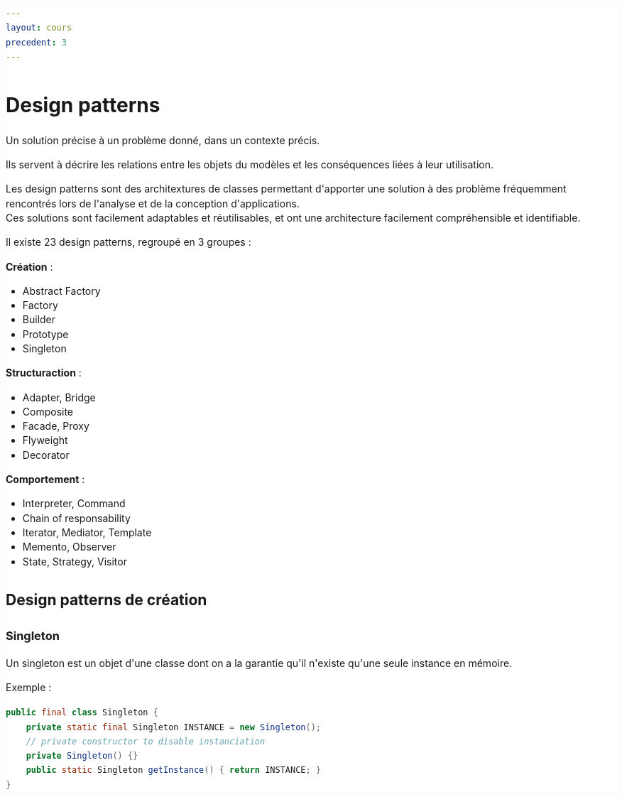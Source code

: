 ```yaml
---
layout: cours
precedent: 3
---
```


# Design patterns

Un solution précise à un problème donné, dans un contexte précis.

Ils servent à décrire les relations entre les objets du modèles et les conséquences liées à leur utilisation.

Les design patterns sont des architextures de classes permettant d'apporter une solution à des problème fréquemment rencontrés lors de l'analyse et de la conception d'applications.  
Ces solutions sont facilement adaptables et réutilisables, et ont une architecture facilement compréhensible et identifiable.

Il existe 23 design patterns, regroupé en 3 groupes :

**Création** :
- Abstract Factory
- Factory
- Builder
- Prototype
- Singleton

**Structuraction** :
- Adapter, Bridge
- Composite
- Facade, Proxy
- Flyweight
- Decorator

**Comportement** :
- Interpreter, Command
- Chain of responsability
- Iterator, Mediator, Template
- Memento, Observer
- State, Strategy, Visitor

## Design patterns de création

### Singleton

Un singleton est un objet d'une classe dont on a la garantie qu'il n'existe qu'une seule instance en mémoire.  

Exemple :
```java
public final class Singleton {
	private static final Singleton INSTANCE = new Singleton();
	// private constructor to disable instanciation
	private Singleton() {}
	public static Singleton getInstance() { return INSTANCE; }
}
```
